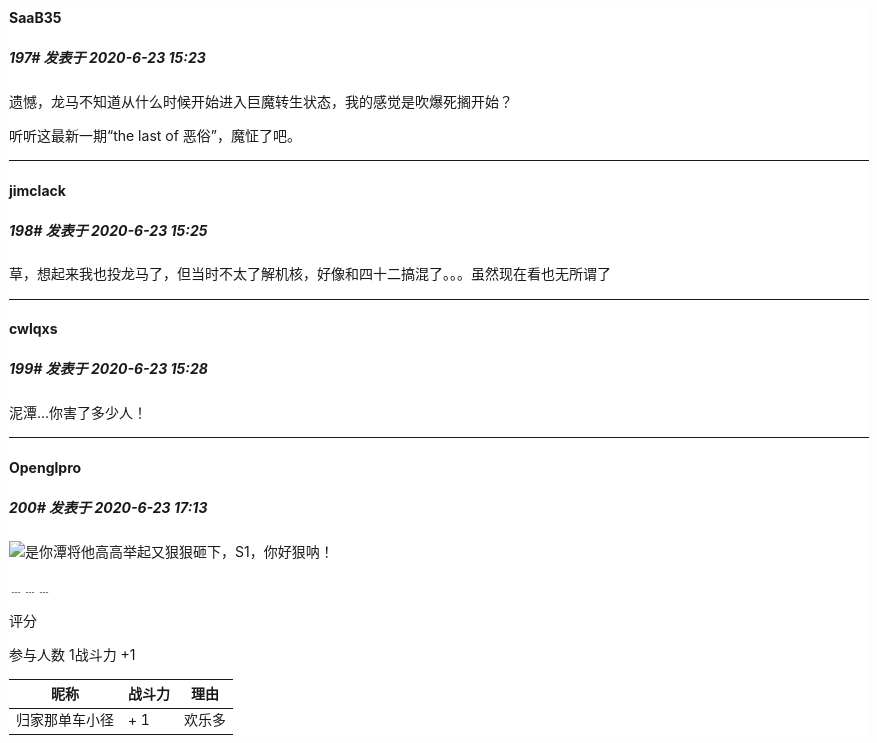 ####  SaaB35  
##### 197#       发表于 2020-6-23 15:23




遗憾，龙马不知道从什么时候开始进入巨魔转生状态，我的感觉是吹爆死搁开始？

听听这最新一期“the last of 恶俗”，魔怔了吧。







-----

####  jimclack  
##### 198#       发表于 2020-6-23 15:25




草，想起来我也投龙马了，但当时不太了解机核，好像和四十二搞混了。。。虽然现在看也无所谓了







-----

####  cwlqxs  
##### 199#       发表于 2020-6-23 15:28




泥潭...你害了多少人！







-----

####  Openglpro  
##### 200#       发表于 2020-6-23 17:13



<img src="https://static.saraba1st.com/image/smiley/face2017/135.png" referrerpolicy="no-referrer">是你潭将他高高举起又狠狠砸下，S1，你好狠呐！



﹍﹍﹍

评分





 参与人数 1战斗力 +1

|昵称|战斗力|理由|
|----|---|---|
| 归家那单车小径| + 1|欢乐多|
